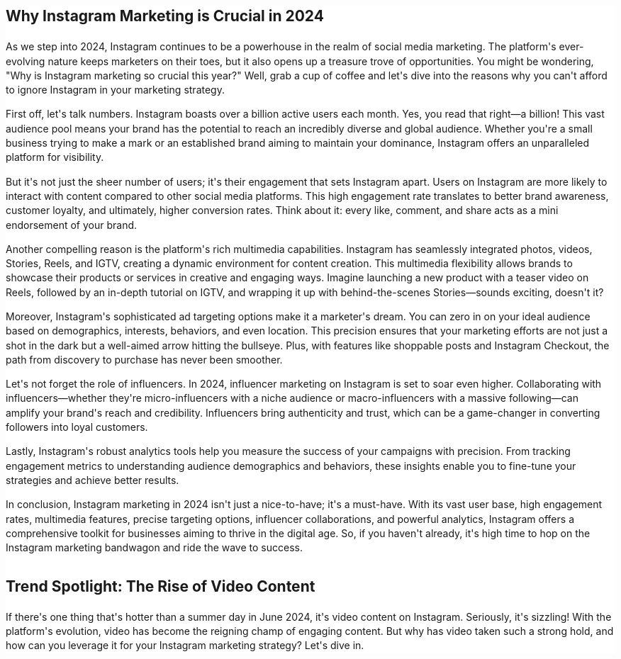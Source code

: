 ## Why Instagram Marketing is Crucial in 2024

As we step into 2024, Instagram continues to be a powerhouse in the realm of social media marketing. The platform's ever-evolving nature keeps marketers on their toes, but it also opens up a treasure trove of opportunities. You might be wondering, "Why is Instagram marketing so crucial this year?" Well, grab a cup of coffee and let's dive into the reasons why you can't afford to ignore Instagram in your marketing strategy.

First off, let's talk numbers. Instagram boasts over a billion active users each month. Yes, you read that right—a billion! This vast audience pool means your brand has the potential to reach an incredibly diverse and global audience. Whether you're a small business trying to make a mark or an established brand aiming to maintain your dominance, Instagram offers an unparalleled platform for visibility.

But it's not just the sheer number of users; it's their engagement that sets Instagram apart. Users on Instagram are more likely to interact with content compared to other social media platforms. This high engagement rate translates to better brand awareness, customer loyalty, and ultimately, higher conversion rates. Think about it: every like, comment, and share acts as a mini endorsement of your brand.



Another compelling reason is the platform's rich multimedia capabilities. Instagram has seamlessly integrated photos, videos, Stories, Reels, and IGTV, creating a dynamic environment for content creation. This multimedia flexibility allows brands to showcase their products or services in creative and engaging ways. Imagine launching a new product with a teaser video on Reels, followed by an in-depth tutorial on IGTV, and wrapping it up with behind-the-scenes Stories—sounds exciting, doesn't it?

Moreover, Instagram's sophisticated ad targeting options make it a marketer's dream. You can zero in on your ideal audience based on demographics, interests, behaviors, and even location. This precision ensures that your marketing efforts are not just a shot in the dark but a well-aimed arrow hitting the bullseye. Plus, with features like shoppable posts and Instagram Checkout, the path from discovery to purchase has never been smoother.

Let's not forget the role of influencers. In 2024, influencer marketing on Instagram is set to soar even higher. Collaborating with influencers—whether they're micro-influencers with a niche audience or macro-influencers with a massive following—can amplify your brand's reach and credibility. Influencers bring authenticity and trust, which can be a game-changer in converting followers into loyal customers.

Lastly, Instagram's robust analytics tools help you measure the success of your campaigns with precision. From tracking engagement metrics to understanding audience demographics and behaviors, these insights enable you to fine-tune your strategies and achieve better results.

In conclusion, Instagram marketing in 2024 isn't just a nice-to-have; it's a must-have. With its vast user base, high engagement rates, multimedia features, precise targeting options, influencer collaborations, and powerful analytics, Instagram offers a comprehensive toolkit for businesses aiming to thrive in the digital age. So, if you haven't already, it's high time to hop on the Instagram marketing bandwagon and ride the wave to success.

## Trend Spotlight: The Rise of Video Content

If there's one thing that's hotter than a summer day in June 2024, it's video content on Instagram. Seriously, it's sizzling! With the platform's evolution, video has become the reigning champ of engaging content. But why has video taken such a strong hold, and how can you leverage it for your Instagram marketing strategy? Let's dive in.
